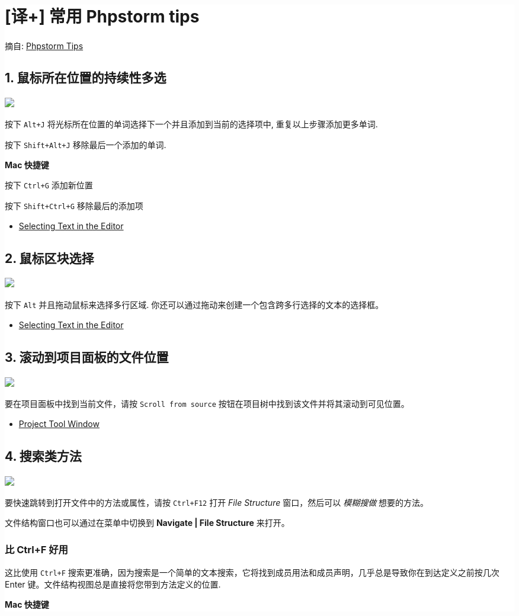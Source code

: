 # [译+] 常用 Phpstorm tips

摘自: [Phpstorm Tips](https://phpstorm.tips)

## 1. 鼠标所在位置的持续性多选

![](https://file.wulicode.com/note/topic/phpstorm-tips/16349770154326.gif)

按下 `Alt+J` 将光标所在位置的单词选择下一个并且添加到当前的选择项中, 重复以上步骤添加更多单词.

按下 `Shift+Alt+J` 移除最后一个添加的单词.

**Mac 快捷键**

按下 `Ctrl+G` 添加新位置

按下 `Shift+Ctrl+G` 移除最后的添加项

-   [Selecting Text in the Editor](https://www.jetbrains.com/help/phpstorm/2016.2/selecting-text-in-the-editor.html#d940536e270)

## 2. 鼠标区块选择

![](https://file.wulicode.com/note/topic/phpstorm-tips/16349770154339.gif)

按下 `Alt` 并且拖动鼠标来选择多行区域. 你还可以通过拖动来创建一个包含跨多行选择的文本的选择框。

-   [Selecting Text in the Editor](https://www.jetbrains.com/help/phpstorm/2016.2/selecting-text-in-the-editor.html#d940536e270)

## 3. 滚动到项目面板的文件位置

![](https://file.wulicode.com/note/topic/phpstorm-tips/16349770154349.gif)

要在项目面板中找到当前文件，请按 `Scroll from source` 按钮在项目树中找到该文件并将其滚动到可见位置。

-   [Project Tool Window](https://www.jetbrains.com/help/phpstorm/2016.3/project-tool-window.html#d846472e675)

## 4. 搜索类方法

![](https://file.wulicode.com/note/topic/phpstorm-tips/16349770154361.gif)

要快速跳转到打开文件中的方法或属性，请按 `Ctrl+F12` 打开 _File Structure_ 窗口，然后可以 _模糊搜做_ 想要的方法。

文件结构窗口也可以通过在菜单中切换到 **Navigate | File Structure** 来打开。

### 比 Ctrl+F 好用

这比使用 `Ctrl+F` 搜索更准确，因为搜索是一个简单的文本搜索，它将找到成员用法和成员声明，几乎总是导致你在到达定义之前按几次 Enter 键。文件结构视图总是直接将您带到方法定义的位置.

**Mac 快捷键**
